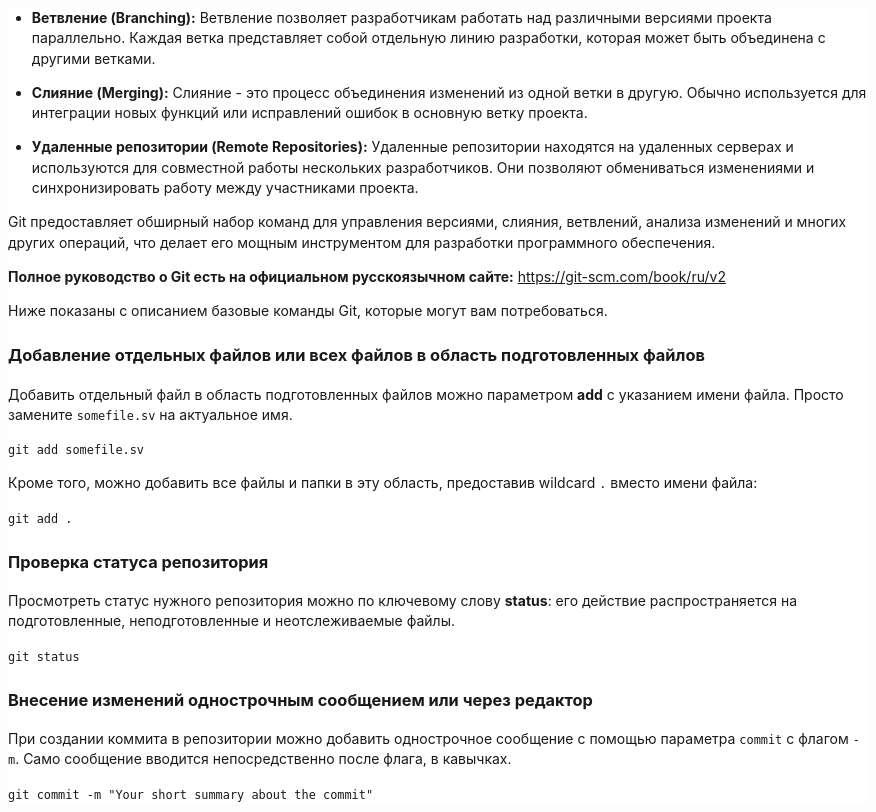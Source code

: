 - **Ветвление (Branching):** Ветвление позволяет разработчикам работать над различными версиями проекта параллельно. Каждая ветка представляет собой отдельную линию разработки, которая может быть объединена с другими ветками.

- **Слияние (Merging):** Слияние - это процесс объединения изменений из одной ветки в другую. Обычно используется для интеграции новых функций или исправлений ошибок в основную ветку проекта.

- **Удаленные репозитории (Remote Repositories):** Удаленные репозитории находятся на удаленных серверах и используются для совместной работы нескольких разработчиков. Они позволяют обмениваться изменениями и синхронизировать работу между участниками проекта.

Git предоставляет обширный набор команд для управления версиями, слияния, ветвлений, анализа изменений и многих других операций, что делает его мощным инструментом для разработки программного обеспечения.

**Полное руководство о Git есть на официальном русскоязычном сайте:** https://git-scm.com/book/ru/v2

Ниже показаны с описанием базовые команды Git, которые могут вам потребоваться.

<div id='gitadd'>

### Добавление отдельных файлов или всех файлов в область подготовленных файлов

Добавить отдельный файл в область подготовленных файлов можно параметром **add** с указанием имени файла. Просто замените `somefile.sv` на актуальное имя.

```
git add somefile.sv
```
Кроме того, можно добавить все файлы и папки в эту область, предоставив wildcard `.` вместо имени файла:

```
git add .
```

<div id='gitstatus'>

### Проверка статуса репозитория

Просмотреть статус нужного репозитория можно по ключевому слову **status**: его действие распространяется на подготовленные, неподготовленные и неотслеживаемые файлы.

```
git status
```
<div id='gitcomit2'>

### Внесение изменений однострочным сообщением или через редактор

При создании коммита в репозитории можно добавить однострочное сообщение с помощью параметра `commit` с флагом `-m`. Само сообщение вводится непосредственно после флага, в кавычках.

```
git commit -m "Your short summary about the commit"
```
